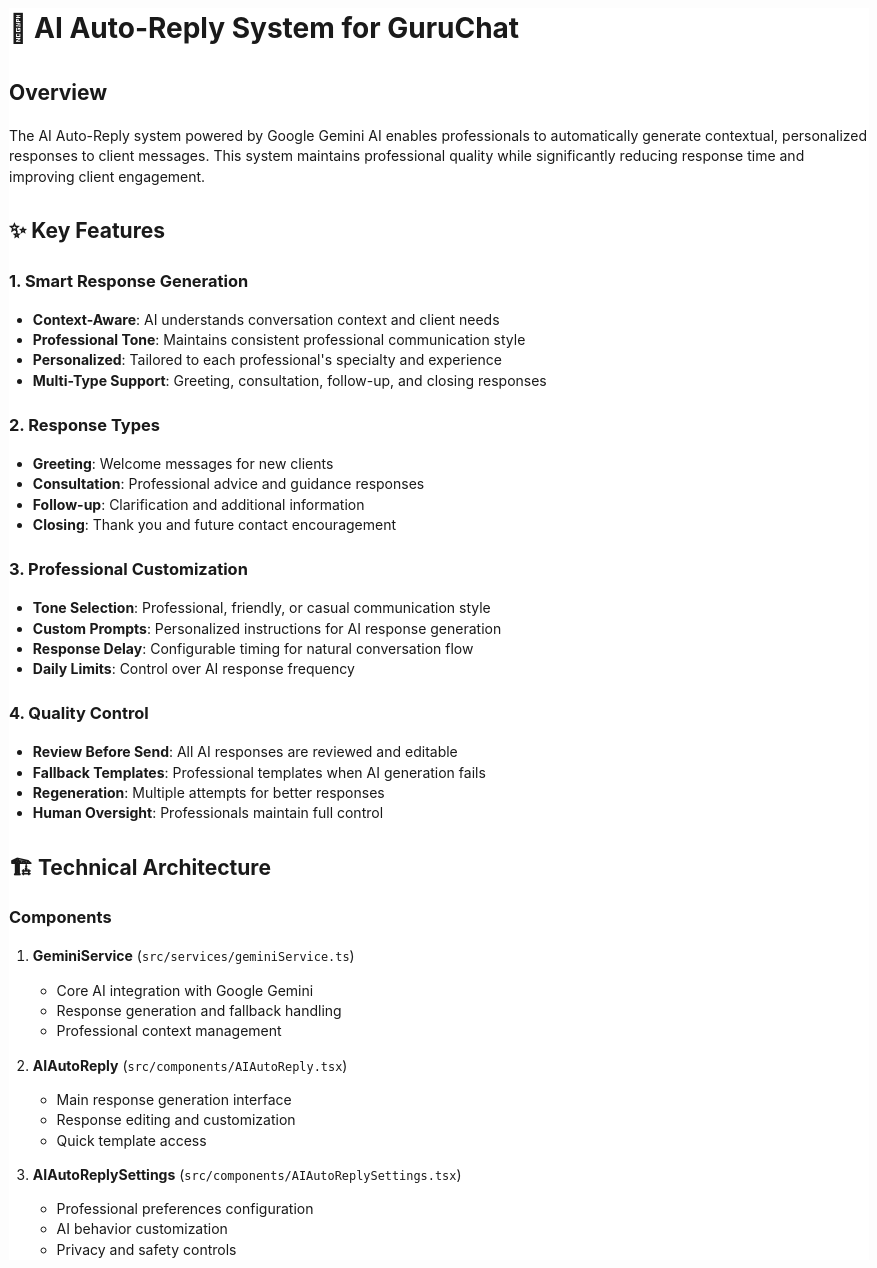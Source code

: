 # 🤖 AI Auto-Reply System for GuruChat

## Overview
The AI Auto-Reply system powered by Google Gemini AI enables professionals to automatically generate contextual, personalized responses to client messages. This system maintains professional quality while significantly reducing response time and improving client engagement.

## ✨ Key Features

### 1. **Smart Response Generation**
- **Context-Aware**: AI understands conversation context and client needs
- **Professional Tone**: Maintains consistent professional communication style
- **Personalized**: Tailored to each professional's specialty and experience
- **Multi-Type Support**: Greeting, consultation, follow-up, and closing responses

### 2. **Response Types**
- **Greeting**: Welcome messages for new clients
- **Consultation**: Professional advice and guidance responses
- **Follow-up**: Clarification and additional information
- **Closing**: Thank you and future contact encouragement

### 3. **Professional Customization**
- **Tone Selection**: Professional, friendly, or casual communication style
- **Custom Prompts**: Personalized instructions for AI response generation
- **Response Delay**: Configurable timing for natural conversation flow
- **Daily Limits**: Control over AI response frequency

### 4. **Quality Control**
- **Review Before Send**: All AI responses are reviewed and editable
- **Fallback Templates**: Professional templates when AI generation fails
- **Regeneration**: Multiple attempts for better responses
- **Human Oversight**: Professionals maintain full control

## 🏗️ Technical Architecture

### **Components**
1. **GeminiService** (`src/services/geminiService.ts`)
   - Core AI integration with Google Gemini
   - Response generation and fallback handling
   - Professional context management

2. **AIAutoReply** (`src/components/AIAutoReply.tsx`)
   - Main response generation interface
   - Response editing and customization
   - Quick template access

3. **AIAutoReplySettings** (`src/components/AIAutoReplySettings.tsx`)
   - Professional preferences configuration
   - AI behavior customization
   - Privacy and safety controls
